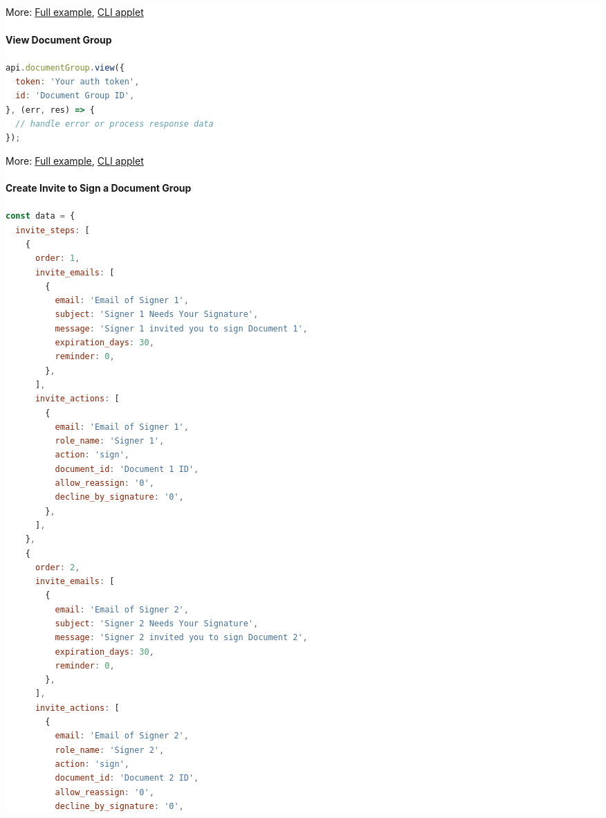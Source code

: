 More: [Full example](https://github.com/signnow/SignNowNodeSDK/blob/master/samples/snippets/createDocumentGroup.js), [CLI applet](https://github.com/signnow/SignNowNodeSDK/blob/master/bin/create-document-group.js)

#### <a name="view-document-group"></a>View Document Group

```javascript
api.documentGroup.view({
  token: 'Your auth token',
  id: 'Document Group ID',
}, (err, res) => {
  // handle error or process response data
});
```

More: [Full example](https://github.com/signnow/SignNowNodeSDK/blob/master/samples/snippets/viewDocumentGroup.js), [CLI applet](https://github.com/signnow/SignNowNodeSDK/blob/master/bin/view-document-group.js)

#### <a name="document-group-invite"></a>Create Invite to Sign a Document Group

```javascript
const data = {
  invite_steps: [
    {
      order: 1,
      invite_emails: [
        {
          email: 'Email of Signer 1',
          subject: 'Signer 1 Needs Your Signature',
          message: 'Signer 1 invited you to sign Document 1',
          expiration_days: 30,
          reminder: 0,
        },
      ],
      invite_actions: [
        {
          email: 'Email of Signer 1',
          role_name: 'Signer 1',
          action: 'sign',
          document_id: 'Document 1 ID',
          allow_reassign: '0',
          decline_by_signature: '0',
        },
      ],
    },
    {
      order: 2,
      invite_emails: [
        {
          email: 'Email of Signer 2',
          subject: 'Signer 2 Needs Your Signature',
          message: 'Signer 2 invited you to sign Document 2',
          expiration_days: 30,
          reminder: 0,
        },
      ],
      invite_actions: [
        {
          email: 'Email of Signer 2',
          role_name: 'Signer 2',
          action: 'sign',
          document_id: 'Document 2 ID',
          allow_reassign: '0',
          decline_by_signature: '0',
```